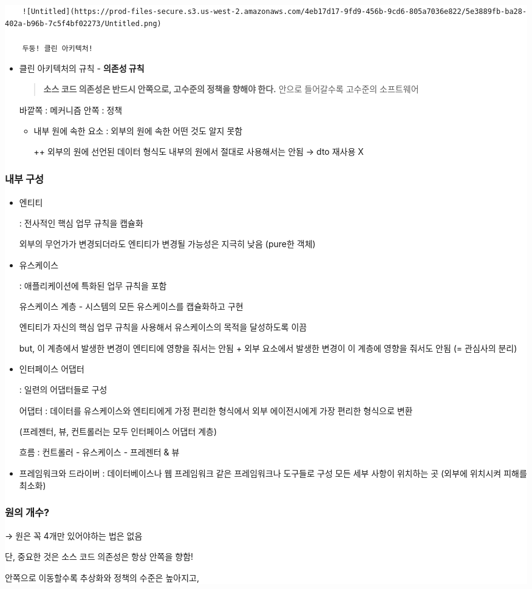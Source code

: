 
        ![Untitled](https://prod-files-secure.s3.us-west-2.amazonaws.com/4eb17d17-9fd9-456b-9cd6-805a7036e822/5e3889fb-ba28-402a-b96b-7c5f4bf02273/Untitled.png)
        
        두둥! 클린 아키텍처!


- 클린 아키텍처의 규칙 - **의존성 규칙**

  > **소스 코드 의존성은 반드시 안쪽으로, 고수준의 정책을 향해야 한다.**
  안으로 들어갈수록 고수준의 소프트웨어
  >

  바깥쪽 : 메커니즘
  안쪽 : 정책

    - 내부 원에 속한 요소 : 외부의 원에 속한 어떤 것도 알지 못함

      ++ 외부의 원에 선언된 데이터 형식도 내부의 원에서 절대로 사용해서는 안됨
      → dto 재사용 X


### 내부 구성

- 엔티티

  : 전사적인 핵심 업무 규칙을 캡슐화

  외부의 무언가가 변경되더라도 엔티티가 변경될 가능성은 지극히 낮음 (pure한 객체)


- 유스케이스

  : 애플리케이션에 특화된 업무 규칙을 포함

  유스케이스 계층 - 시스템의 모든 유스케이스를 캡슐화하고 구현

  엔티티가 자신의 핵심 업무 규칙을 사용해서 유스케이스의 목적을 달성하도록 이끔

  but, 이 계층에서 발생한 변경이 엔티티에 영향을 줘서는 안됨 + 외부 요소에서 발생한 변경이 이 계층에 영향을 줘서도 안됨 (= 관심사의 분리)


- 인터페이스 어댑터

  : 일련의 어댑터들로 구성

  어댑터 : 데이터를 유스케이스와 엔티티에게 가정 편리한 형식에서 외부 에이전시에게 가장 편리한 형식으로 변환

  (프레젠터, 뷰, 컨트롤러는 모두 인터페이스 어댑터 계층)

  흐름 : 컨트롤러 - 유스케이스 - 프레젠터 & 뷰


- 프레임워크와 드라이버
  : 데이터베이스나 웹 프레임워크 같은 프레임워크나 도구들로 구성
  모든 세부 사항이 위치하는 곳 (외부에 위치시켜 피해를 최소화)

### 원의 개수?

→ 원은 꼭 4개만 있어야하는 법은 없음

단, 중요한 것은 소스 코드 의존성은 항상 안쪽을 향함!

안쪽으로 이동할수록 추상화와 정책의 수준은 높아지고,

